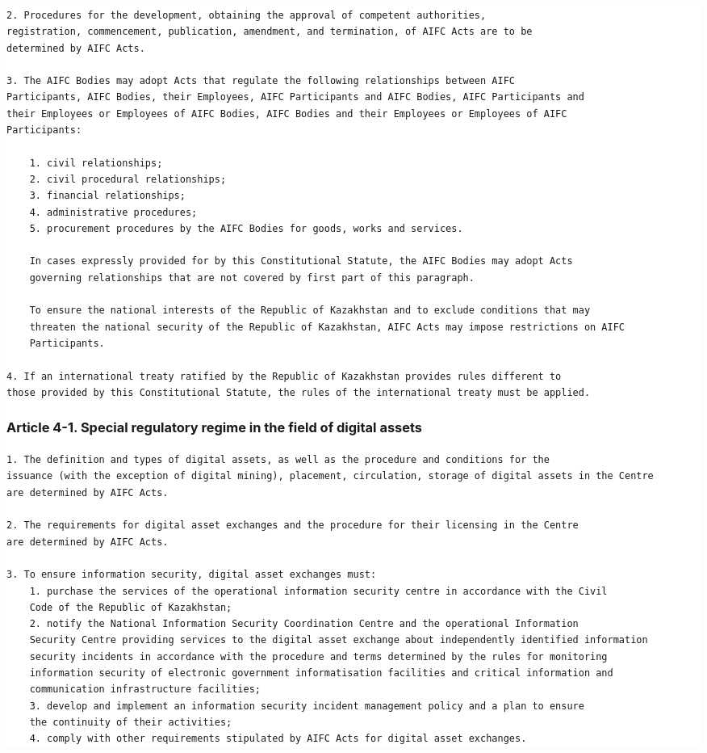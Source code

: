     2. Procedures for the development, obtaining the approval of competent authorities,
    registration, commencement, publication, amendment, and termination, of AIFC Acts are to be
    determined by AIFC Acts.

    3. The AIFC Bodies may adopt Acts that regulate the following relationships between AIFC
    Participants, AIFC Bodies, their Employees, AIFC Participants and AIFC Bodies, AIFC Participants and
    their Employees or Employees of AIFC Bodies, AIFC Bodies and their Employees or Employees of AIFC
    Participants:

        1. civil relationships;
        2. civil procedural relationships;
        3. financial relationships;
        4. administrative procedures;
        5. procurement procedures by the AIFC Bodies for goods, works and services.
  
        In cases expressly provided for by this Constitutional Statute, the AIFC Bodies may adopt Acts
        governing relationships that are not covered by first part of this paragraph.
          
        To ensure the national interests of the Republic of Kazakhstan and to exclude conditions that may
        threaten the national security of the Republic of Kazakhstan, AIFC Acts may impose restrictions on AIFC
        Participants.

    4. If an international treaty ratified by the Republic of Kazakhstan provides rules different to
    those provided by this Constitutional Statute, the rules of the international treaty must be applied.

### Article 4-1. Special regulatory regime in the field of digital assets

    1. The definition and types of digital assets, as well as the procedure and conditions for the
    issuance (with the exception of digital mining), placement, circulation, storage of digital assets in the Centre
    are determined by AIFC Acts.

    2. The requirements for digital asset exchanges and the procedure for their licensing in the Centre
    are determined by AIFC Acts.

    3. To ensure information security, digital asset exchanges must:
        1. purchase the services of the operational information security centre in accordance with the Civil
        Code of the Republic of Kazakhstan;
        2. notify the National Information Security Coordination Centre and the operational Information
        Security Centre providing services to the digital asset exchange about independently identified information
        security incidents in accordance with the procedure and terms determined by the rules for monitoring
        information security of electronic government informatisation facilities and critical information and
        communication infrastructure facilities;
        3. develop and implement an information security incident management policy and a plan to ensure
        the continuity of their activities;
        4. comply with other requirements stipulated by AIFC Acts for digital asset exchanges.
